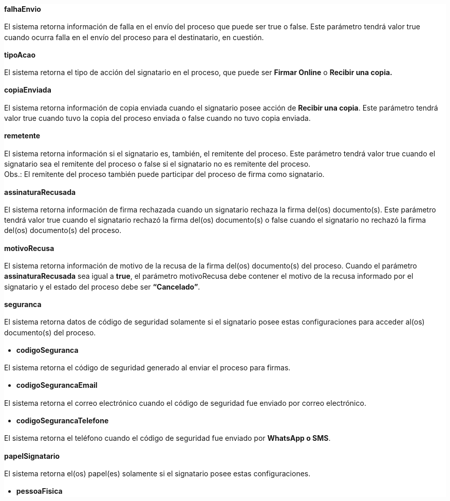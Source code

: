 **falhaEnvio**

El sistema retorna información de falla en el envío del proceso que puede ser true o false. Este parámetro tendrá valor true cuando ocurra falla en el envío del proceso para el destinatario, en cuestión.

**tipoAcao**

El sistema retorna el tipo de acción del signatario en el proceso, que puede ser **Firmar Online** o **Recibir una copia.**

**copiaEnviada**

El sistema retorna información de copia enviada cuando el signatario posee acción de **Recibir una copia**. Este parámetro tendrá valor true cuando tuvo la copia del proceso enviada o false cuando no tuvo copia enviada.

**remetente**

El sistema retorna información si el signatario es, también, el remitente del proceso. Este parámetro tendrá valor true cuando el signatario sea el remitente del proceso o false si el signatario no es remitente del proceso.\
Obs.: El remitente del proceso también puede participar del proceso de firma como signatario.

**assinaturaRecusada**

El sistema retorna información de firma rechazada cuando un signatario rechaza la firma del(os) documento(s). Este parámetro tendrá valor true cuando el signatario rechazó la firma del(os) documento(s) o false cuando el signatario no rechazó la firma del(os) documento(s) del proceso.

**motivoRecusa**

El sistema retorna información de motivo de la recusa de la firma del(os) documento(s) del proceso. Cuando el parámetro **assinaturaRecusada** sea igual a **true**, el parámetro motivoRecusa debe contener el motivo de la recusa informado por el signatario y el estado del proceso debe ser **“Cancelado”**.

**seguranca**

El sistema retorna datos de código de seguridad solamente si el signatario posee estas configuraciones para acceder al(os) documento(s) del proceso.

* **codigoSeguranca**

El sistema retorna el código de seguridad generado al enviar el proceso para firmas.

* **codigoSegurancaEmail**

El sistema retorna el correo electrónico cuando el código de seguridad fue enviado por correo electrónico.

* **codigoSegurancaTelefone**

El sistema retorna el teléfono cuando el código de seguridad fue enviado por **WhatsApp o SMS**.

**papelSignatario**

El sistema retorna el(os) papel(es) solamente si el signatario posee estas configuraciones.

* **pessoaFisica**
